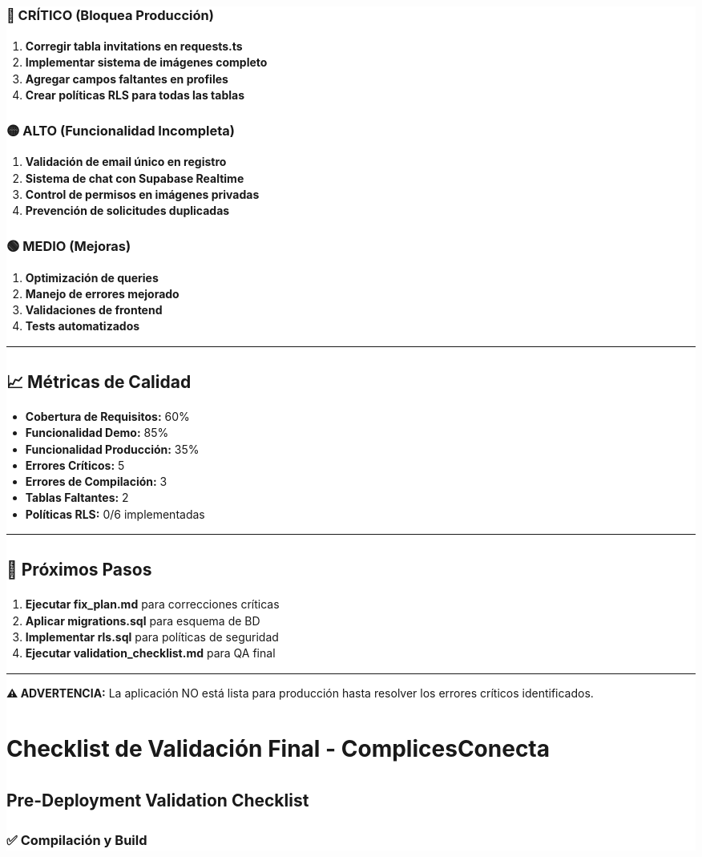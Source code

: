 ### 🔴 CRÍTICO (Bloquea Producción)
1. **Corregir tabla invitations en requests.ts**
2. **Implementar sistema de imágenes completo**
3. **Agregar campos faltantes en profiles**
4. **Crear políticas RLS para todas las tablas**

### 🟡 ALTO (Funcionalidad Incompleta)
1. **Validación de email único en registro**
2. **Sistema de chat con Supabase Realtime**
3. **Control de permisos en imágenes privadas**
4. **Prevención de solicitudes duplicadas**

### 🟢 MEDIO (Mejoras)
1. **Optimización de queries**
2. **Manejo de errores mejorado**
3. **Validaciones de frontend**
4. **Tests automatizados**

---

## 📈 Métricas de Calidad

- **Cobertura de Requisitos:** 60%
- **Funcionalidad Demo:** 85%
- **Funcionalidad Producción:** 35%
- **Errores Críticos:** 5
- **Errores de Compilación:** 3
- **Tablas Faltantes:** 2
- **Políticas RLS:** 0/6 implementadas

---

## 🚀 Próximos Pasos

1. **Ejecutar fix_plan.md** para correcciones críticas
2. **Aplicar migrations.sql** para esquema de BD
3. **Implementar rls.sql** para políticas de seguridad
4. **Ejecutar validation_checklist.md** para QA final

---

**⚠️ ADVERTENCIA:** La aplicación NO está lista para producción hasta resolver los errores críticos identificados.


# Checklist de Validación Final - ComplicesConecta

## Pre-Deployment Validation Checklist

### ✅ Compilación y Build
